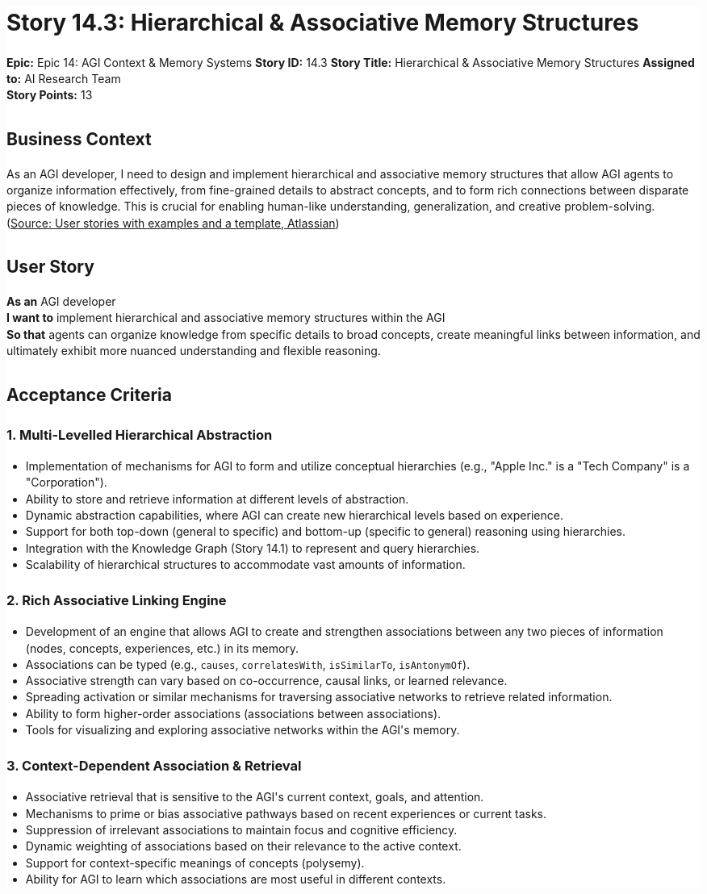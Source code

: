 # Story 14.3: Hierarchical & Associative Memory Structures

**Epic:** Epic 14: AGI Context & Memory Systems
**Story ID:** 14.3
**Story Title:** Hierarchical & Associative Memory Structures
**Assigned to:** AI Research Team  
**Story Points:** 13

## Business Context
As an AGI developer, I need to design and implement hierarchical and associative memory structures that allow AGI agents to organize information effectively, from fine-grained details to abstract concepts, and to form rich connections between disparate pieces of knowledge. This is crucial for enabling human-like understanding, generalization, and creative problem-solving. ([Source: User stories with examples and a template, Atlassian](https://www.atlassian.com/agile/project-management/user-stories))

## User Story
**As an** AGI developer  
**I want to** implement hierarchical and associative memory structures within the AGI  
**So that** agents can organize knowledge from specific details to broad concepts, create meaningful links between information, and ultimately exhibit more nuanced understanding and flexible reasoning.

## Acceptance Criteria

### 1. Multi-Levelled Hierarchical Abstraction
- Implementation of mechanisms for AGI to form and utilize conceptual hierarchies (e.g., "Apple Inc." is a "Tech Company" is a "Corporation").
- Ability to store and retrieve information at different levels of abstraction.
- Dynamic abstraction capabilities, where AGI can create new hierarchical levels based on experience.
- Support for both top-down (general to specific) and bottom-up (specific to general) reasoning using hierarchies.
- Integration with the Knowledge Graph (Story 14.1) to represent and query hierarchies.
- Scalability of hierarchical structures to accommodate vast amounts of information.

### 2. Rich Associative Linking Engine
- Development of an engine that allows AGI to create and strengthen associations between any two pieces of information (nodes, concepts, experiences, etc.) in its memory.
- Associations can be typed (e.g., `causes`, `correlatesWith`, `isSimilarTo`, `isAntonymOf`).
- Associative strength can vary based on co-occurrence, causal links, or learned relevance.
- Spreading activation or similar mechanisms for traversing associative networks to retrieve related information.
- Ability to form higher-order associations (associations between associations).
- Tools for visualizing and exploring associative networks within the AGI's memory.

### 3. Context-Dependent Association & Retrieval
- Associative retrieval that is sensitive to the AGI's current context, goals, and attention.
- Mechanisms to prime or bias associative pathways based on recent experiences or current tasks.
- Suppression of irrelevant associations to maintain focus and cognitive efficiency.
- Dynamic weighting of associations based on their relevance to the active context.
- Support for context-specific meanings of concepts (polysemy).
- Ability for AGI to learn which associations are most useful in different contexts.
